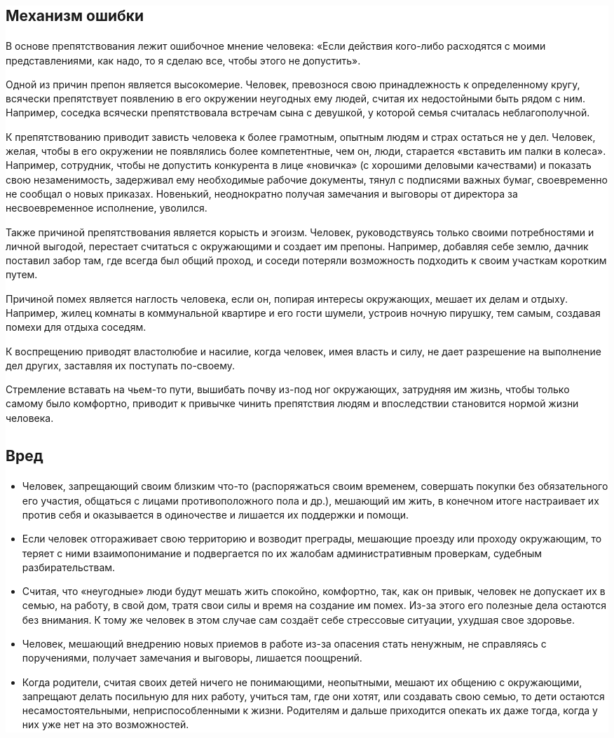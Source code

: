 ## Механизм ошибки

В основе препятствования лежит ошибочное мнение человека: «Если действия кого-либо расходятся с моими представлениями, как надо, то я сделаю все, чтобы этого не допустить».

Одной из причин препон является высокомерие. Человек, превознося свою принадлежность к определенному кругу, всячески препятствует появлению в его окружении неугодных ему людей, считая их недостойными быть рядом с ним. Например, соседка всячески препятствовала встречам сына с девушкой, у которой семья считалась неблагополучной.

К препятствованию приводит зависть человека к более грамотным, опытным людям и страх остаться не у дел. Человек, желая, чтобы в его окружении не появлялись более компетентные, чем он, люди, старается «вставить им палки в колеса». Например, сотрудник, чтобы не допустить конкурента в лице «новичка» (с хорошими деловыми качествами) и показать свою незаменимость, задерживал ему необходимые рабочие документы, тянул с подписями важных бумаг, своевременно не сообщал о новых приказах. Новенький, неоднократно получая замечания и выговоры от директора за несвоевременное исполнение, уволился.

Также причиной препятствования является корысть и эгоизм. Человек, руководствуясь только своими потребностями и личной выгодой, перестает считаться с окружающими и создает им препоны. Например, добавляя себе землю, дачник поставил забор там, где всегда был общий проход, и соседи потеряли возможность подходить к своим участкам коротким путем.

Причиной помех является наглость человека, если он, попирая интересы окружающих, мешает их делам и отдыху. Например, жилец комнаты в коммунальной квартире и его гости шумели, устроив ночную пирушку, тем самым, создавая помехи для отдыха соседям.

К воспрещению приводят властолюбие и насилие, когда человек, имея власть и силу, не дает разрешение на выполнение дел других, заставляя их поступать по-своему.

Стремление вставать на чьем-то пути, вышибать почву из-под ног окружающих, затрудняя им жизнь, чтобы только самому было комфортно, приводит к привычке чинить препятствия людям и впоследствии становится нормой жизни человека.

## Вред

- Человек, запрещающий своим близким что-то (распоряжаться своим временем, совершать покупки без обязательного его участия, общаться с лицами противоположного пола и др.), мешающий им жить, в конечном итоге настраивает их против себя и оказывается в одиночестве и лишается их поддержки и помощи.

- Если человек отгораживает свою территорию и возводит преграды, мешающие проезду или проходу окружающим, то теряет с ними взаимопонимание и подвергается по их жалобам административным проверкам, судебным разбирательствам.

- Считая, что «неугодные» люди будут мешать жить спокойно, комфортно, так, как он привык, человек не допускает их в семью, на работу, в свой дом, тратя свои силы и время на создание им помех. Из-за этого его полезные дела остаются без внимания. К тому же человек в этом случае сам создаёт себе стрессовые ситуации, ухудшая свое здоровье.

- Человек, мешающий внедрению новых приемов в работе из-за опасения стать ненужным, не справляясь с поручениями, получает замечания и выговоры, лишается поощрений.

- Когда родители, считая своих детей ничего не понимающими, неопытными, мешают их общению с окружающими, запрещают делать посильную для них работу, учиться там, где они хотят, или создавать свою семью, то дети остаются несамостоятельными, неприспособленными к жизни. Родителям и дальше приходится опекать их даже тогда, когда у них уже нет на это возможностей.
